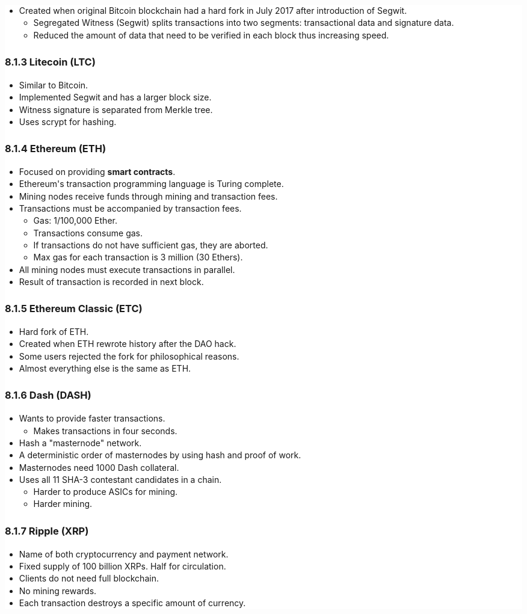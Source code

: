 - Created when original Bitcoin blockchain had a hard fork in July 2017 after introduction of Segwit.
    + Segregated Witness (Segwit) splits transactions into two segments: transactional data and signature data.
    + Reduced the amount of data that need to be verified in each block thus increasing speed.

<a name="813-litecoin-ltc"></a>
### 8.1.3 Litecoin (LTC)

- Similar to Bitcoin.
- Implemented Segwit and has a larger block size.
- Witness signature is separated from Merkle tree.
- Uses scrypt for hashing.

<a name="814-ethereum-eth"></a>
### 8.1.4 Ethereum (ETH)

- Focused on providing **smart contracts**.
- Ethereum's transaction programming language is Turing complete.
- Mining nodes receive funds through mining and transaction fees.
- Transactions must be accompanied by transaction fees.
    + Gas: 1/100,000 Ether.
    + Transactions consume gas.
    + If transactions do not have sufficient gas, they are aborted.
    + Max gas for each transaction is 3 million (30 Ethers).
- All mining nodes must execute transactions in parallel.
- Result of transaction is recorded in next block.

<a name="815-ethereum-classic-etc"></a>
### 8.1.5 Ethereum Classic (ETC)

- Hard fork of ETH.
- Created when ETH rewrote history after the DAO hack.
- Some users rejected the fork for philosophical reasons.
- Almost everything else is the same as ETH.

<a name="816-dash-dash"></a>
### 8.1.6 Dash (DASH)

- Wants to provide faster transactions.
    + Makes transactions in four seconds.
- Hash a "masternode" network.
- A deterministic order of masternodes by using hash and proof of work.
- Masternodes need 1000 Dash collateral.
- Uses all 11 SHA-3 contestant candidates in a chain.
    + Harder to produce ASICs for mining.
    + Harder mining.

<a name="817-ripple-xrp"></a>
### 8.1.7 Ripple (XRP)

- Name of both cryptocurrency and payment network.
- Fixed supply of 100 billion XRPs. Half for circulation.
- Clients do not need full blockchain.
- No mining rewards.
- Each transaction destroys a specific amount of currency.
